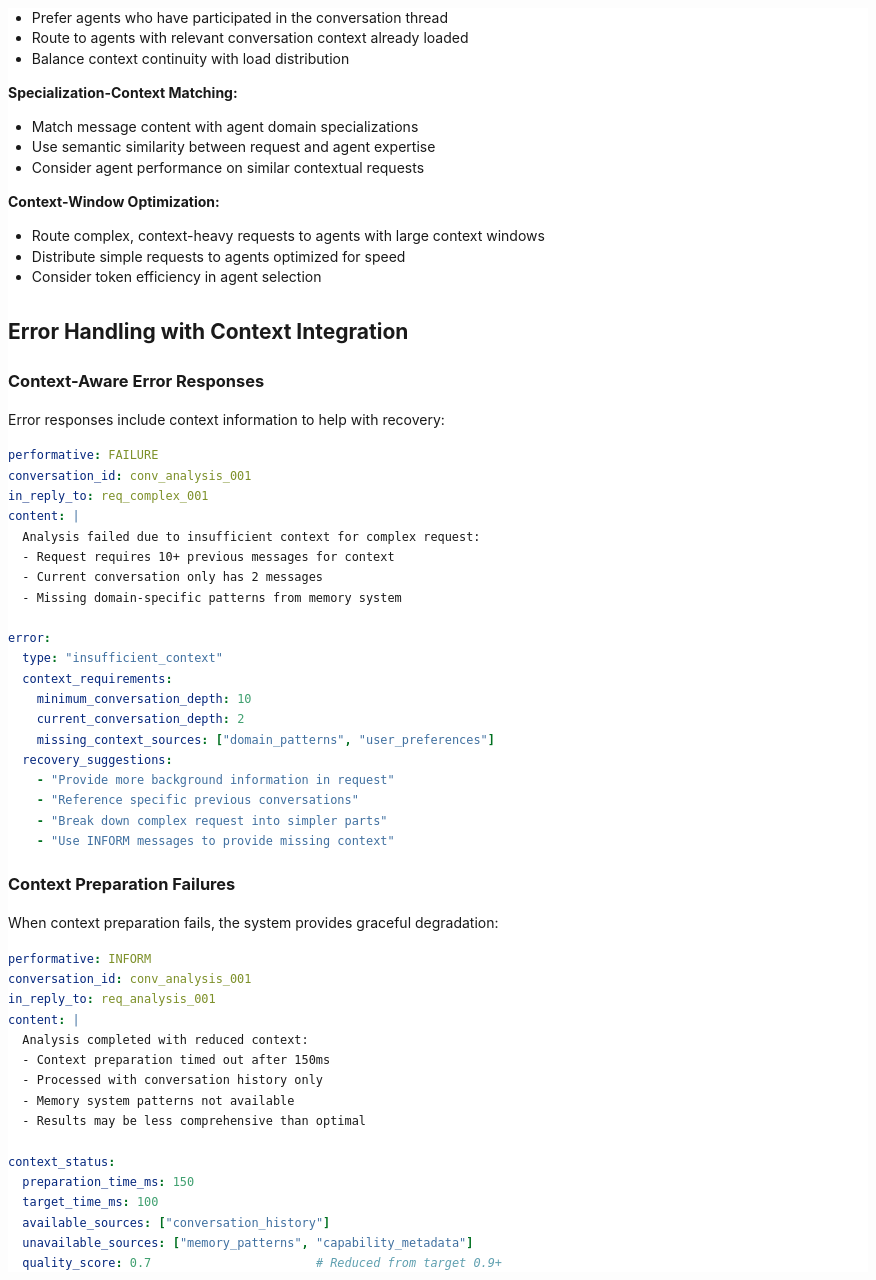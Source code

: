 - Prefer agents who have participated in the conversation thread
- Route to agents with relevant conversation context already loaded
- Balance context continuity with load distribution

**Specialization-Context Matching:**

- Match message content with agent domain specializations
- Use semantic similarity between request and agent expertise
- Consider agent performance on similar contextual requests

**Context-Window Optimization:**

- Route complex, context-heavy requests to agents with large context windows
- Distribute simple requests to agents optimized for speed
- Consider token efficiency in agent selection

## Error Handling with Context Integration

### Context-Aware Error Responses

Error responses include context information to help with recovery:

```yaml
performative: FAILURE
conversation_id: conv_analysis_001
in_reply_to: req_complex_001
content: |
  Analysis failed due to insufficient context for complex request:
  - Request requires 10+ previous messages for context
  - Current conversation only has 2 messages
  - Missing domain-specific patterns from memory system

error:
  type: "insufficient_context"
  context_requirements:
    minimum_conversation_depth: 10
    current_conversation_depth: 2
    missing_context_sources: ["domain_patterns", "user_preferences"]
  recovery_suggestions:
    - "Provide more background information in request"
    - "Reference specific previous conversations"
    - "Break down complex request into simpler parts"
    - "Use INFORM messages to provide missing context"
```

### Context Preparation Failures

When context preparation fails, the system provides graceful degradation:

```yaml
performative: INFORM
conversation_id: conv_analysis_001
in_reply_to: req_analysis_001
content: |
  Analysis completed with reduced context:
  - Context preparation timed out after 150ms
  - Processed with conversation history only
  - Memory system patterns not available
  - Results may be less comprehensive than optimal

context_status:
  preparation_time_ms: 150
  target_time_ms: 100
  available_sources: ["conversation_history"]
  unavailable_sources: ["memory_patterns", "capability_metadata"]
  quality_score: 0.7                       # Reduced from target 0.9+
```
